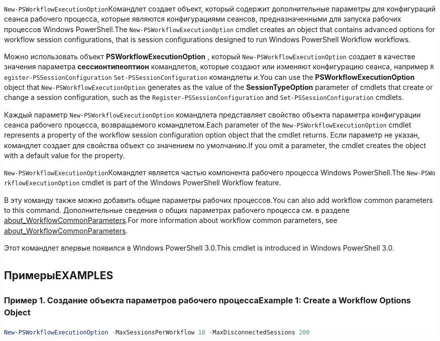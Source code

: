 <span data-ttu-id="97ad2-108">`New-PSWorkflowExecutionOption`Командлет создает объект, который содержит дополнительные параметры для конфигураций сеанса рабочего процесса, которые являются конфигурациями сеансов, предназначенными для запуска рабочих процессов Windows PowerShell.</span><span class="sxs-lookup"><span data-stu-id="97ad2-108">The `New-PSWorkflowExecutionOption` cmdlet creates an object that contains advanced options for workflow session configurations, that is session configurations designed to run Windows PowerShell Workflow workflows.</span></span>

<span data-ttu-id="97ad2-109">Можно использовать объект **PSWorkflowExecutionOption** , который `New-PSWorkflowExecutionOption` создает в качестве значения параметра **сессионтипеоптион** командлетов, которые создают или изменяют конфигурацию сеанса, например `Register-PSSessionConfiguration` `Set-PSSessionConfiguration` командлеты и.</span><span class="sxs-lookup"><span data-stu-id="97ad2-109">You can use the **PSWorkflowExecutionOption** object that `New-PSWorkflowExecutionOption` generates as the value of the **SessionTypeOption** parameter of cmdlets that create or change a session configuration, such as the `Register-PSSessionConfiguration` and `Set-PSSessionConfiguration` cmdlets.</span></span>

<span data-ttu-id="97ad2-110">Каждый параметр `New-PSWorkflowExecutionOption` командлета представляет свойство объекта параметра конфигурации сеанса рабочего процесса, возвращаемого командлетом.</span><span class="sxs-lookup"><span data-stu-id="97ad2-110">Each parameter of the `New-PSWorkflowExecutionOption` cmdlet represents a property of the workflow session configuration option object that the cmdlet returns.</span></span> <span data-ttu-id="97ad2-111">Если параметр не указан, командлет создает для свойства объект со значением по умолчанию.</span><span class="sxs-lookup"><span data-stu-id="97ad2-111">If you omit a parameter, the cmdlet creates the object with a default value for the property.</span></span>

<span data-ttu-id="97ad2-112">`New-PSWorkflowExecutionOption`Командлет является частью компонента рабочего процесса Windows PowerShell.</span><span class="sxs-lookup"><span data-stu-id="97ad2-112">The `New-PSWorkflowExecutionOption` cmdlet is part of the Windows PowerShell Workflow feature.</span></span>

<span data-ttu-id="97ad2-113">В эту команду также можно добавить общие параметры рабочих процессов.</span><span class="sxs-lookup"><span data-stu-id="97ad2-113">You can also add workflow common parameters to this command.</span></span> <span data-ttu-id="97ad2-114">Дополнительные сведения о общих параметрах рабочего процесса см. в разделе [about_WorkflowCommonParameters](About/about_WorkflowCommonParameters.md).</span><span class="sxs-lookup"><span data-stu-id="97ad2-114">For more information about workflow common parameters, see [about_WorkflowCommonParameters](About/about_WorkflowCommonParameters.md).</span></span>

<span data-ttu-id="97ad2-115">Этот командлет впервые появился в Windows PowerShell 3.0.</span><span class="sxs-lookup"><span data-stu-id="97ad2-115">This cmdlet is introduced in Windows PowerShell 3.0.</span></span>

## <span data-ttu-id="97ad2-116">Примеры</span><span class="sxs-lookup"><span data-stu-id="97ad2-116">EXAMPLES</span></span>

### <span data-ttu-id="97ad2-117">Пример 1. Создание объекта параметров рабочего процесса</span><span class="sxs-lookup"><span data-stu-id="97ad2-117">Example 1: Create a Workflow Options Object</span></span>

```powershell
New-PSWorkflowExecutionOption -MaxSessionsPerWorkflow 10 -MaxDisconnectedSessions 200
```

